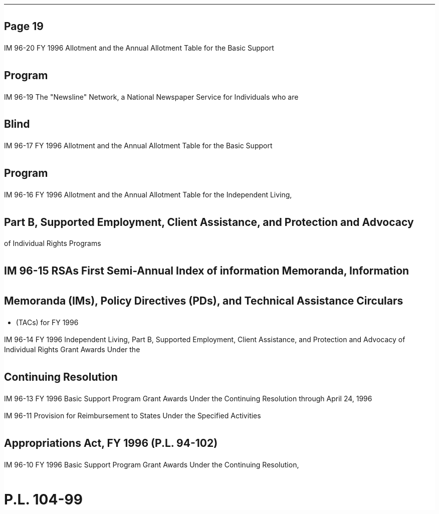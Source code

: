 








---
## Page 19







IM 96-20  FY 1996 Allotment and the Annual Allotment Table for the Basic Support
## Program

IM 96-19  The "Newsline" Network, a National Newspaper Service for Individuals who are
## Blind

IM 96-17  FY 1996 Allotment and the Annual Allotment Table for the Basic Support
## Program

IM 96-16  FY 1996 Allotment and the Annual Allotment Table for the Independent Living,
## Part B, Supported Employment, Client Assistance, and Protection and Advocacy
of Individual Rights Programs


## IM 96-15  RSAs First Semi-Annual Index of information Memoranda, Information
## Memoranda (IMs), Policy Directives (PDs), and Technical Assistance Circulars
- (TACs) for FY 1996

IM 96-14  FY 1996 Independent Living, Part B, Supported Employment, Client Assistance,
and Protection and Advocacy of Individual Rights Grant Awards Under the
## Continuing Resolution

IM 96-13  FY 1996 Basic Support Program Grant Awards Under the Continuing Resolution
through April 24, 1996

IM 96-11  Provision for Reimbursement to States Under the Specified Activities
## Appropriations Act, FY 1996 (P.L. 94-102)

IM 96-10  FY 1996 Basic Support Program Grant Awards Under the Continuing Resolution,
# P.L. 104-99
